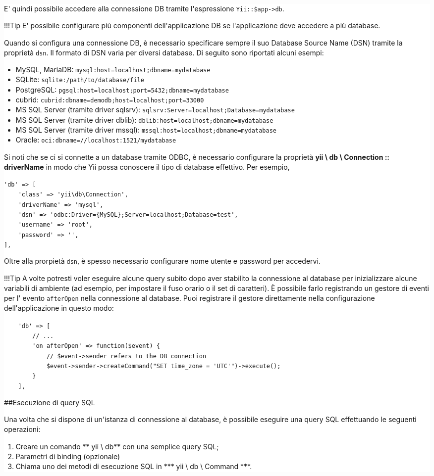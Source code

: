 E' quindi possibile accedere alla connessione DB tramite l'espressione `Yii::$app->db`.

!!!Tip
    E' possibile configurare più componenti dell'applicazione DB se l'applicazione deve accedere a più database.

Quando si configura una connessione DB, è necessario specificare sempre il suo Database Source Name (DSN) tramite la proprietà `dsn`. Il formato di DSN varia per diversi database. Di seguito sono riportati alcuni esempi:

- MySQL, MariaDB: `mysql:host=localhost;dbname=mydatabase`
- SQLite: `sqlite:/path/to/database/file`
- PostgreSQL: `pgsql:host=localhost;port=5432;dbname=mydatabase`
- cubrid: `cubrid:dbname=demodb;host=localhost;port=33000`
- MS SQL Server (tramite driver sqlsrv): `sqlsrv:Server=localhost;Database=mydatabase`
- MS SQL Server (tramite driver dblib): `dblib:host=localhost;dbname=mydatabase`
- MS SQL Server (tramite driver mssql): `mssql:host=localhost;dbname=mydatabase`
- Oracle: `oci:dbname=//localhost:1521/mydatabase`

Si noti che se ci si connette a un database tramite ODBC, è necessario configurare la proprietà **yii \ db \ Connection :: driverName** in modo che Yii possa conoscere il tipo di database effettivo. Per esempio,

    'db' => [
        'class' => 'yii\db\Connection',
        'driverName' => 'mysql',
        'dsn' => 'odbc:Driver={MySQL};Server=localhost;Database=test',
        'username' => 'root',
        'password' => '',
    ],

Oltre alla prorpietà `dsn`, è spesso necessario configurare nome utente e password per accedervi.

!!!Tip
    A volte potresti voler eseguire alcune query subito dopo aver stabilito la connessione al database per inizializzare alcune variabili di ambiente (ad esempio, per impostare il fuso orario o il set di caratteri). È possibile farlo registrando un gestore di eventi per l' evento `afterOpen` nella connessione al database. Puoi registrare il gestore direttamente nella configurazione dell'applicazione in questo modo:

        'db' => [
            // ...
            'on afterOpen' => function($event) {
                // $event->sender refers to the DB connection
                $event->sender->createCommand("SET time_zone = 'UTC'")->execute();
            }
        ],


##Esecuzione di query SQL


Una volta che si dispone di un'istanza di connessione al database, è possibile eseguire una query SQL effettuando le seguenti operazioni:

1. Creare un comando ** yii \ db** con una semplice query SQL;
2. Parametri di binding (opzionale)
3. Chiama uno dei metodi di esecuzione SQL in *** yii \ db \ Command ***.
